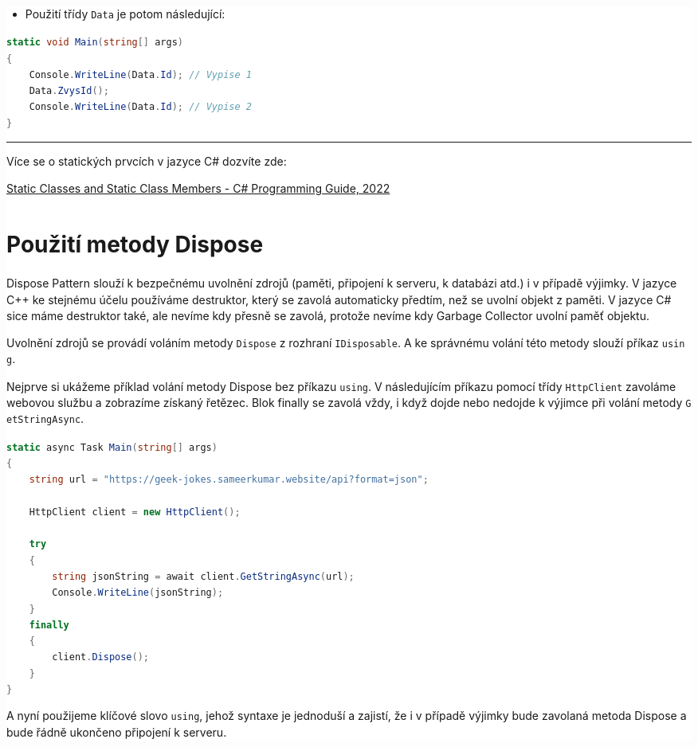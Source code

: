 * Použití třídy `Data` je potom následující:

```cs 
static void Main(string[] args)
{
    Console.WriteLine(Data.Id); // Vypise 1
    Data.ZvysId(); 
    Console.WriteLine(Data.Id); // Vypise 2
}
```
---
Více se o statických prvcích v jazyce C# dozvíte zde:

[Static Classes and Static Class Members - C# Programming Guide, 2022](https://docs.microsoft.com/en-us/dotnet/csharp/programming-guide/classes-and-structs/static-classes-and-static-class-members)


# Použití metody Dispose

Dispose Pattern slouží k bezpečnému uvolnění zdrojů (paměti, připojení k serveru, k databázi atd.) i v případě výjimky.
V jazyce C++ ke stejnému účelu používáme destruktor, který se zavolá automaticky předtím, než se uvolní objekt z paměti.
V jazyce C# sice máme destruktor také, ale nevíme kdy přesně se zavolá, protože nevíme kdy Garbage Collector uvolní paměť objektu. 

Uvolnění zdrojů se provádí voláním metody `Dispose` z rozhraní `IDisposable`. A ke správnému volání této metody slouží příkaz `using`.

Nejprve si ukážeme příklad volání metody Dispose bez příkazu `using`. V následujícím příkazu pomocí třídy `HttpClient` zavoláme webovou službu a zobrazíme získaný řetězec. Blok finally se zavolá vždy, i když dojde nebo nedojde k výjimce při volání metody `GetStringAsync`. 

```cs 
static async Task Main(string[] args)
{
    string url = "https://geek-jokes.sameerkumar.website/api?format=json";

    HttpClient client = new HttpClient();

    try
    {
        string jsonString = await client.GetStringAsync(url);
        Console.WriteLine(jsonString);
    }
    finally
    {
        client.Dispose();
    }
}
```

A nyní použijeme klíčové slovo `using`, jehož syntaxe je jednoduší a zajistí, že i v případě výjimky bude zavolaná metoda Dispose a bude řádně ukončeno připojení k serveru. 
